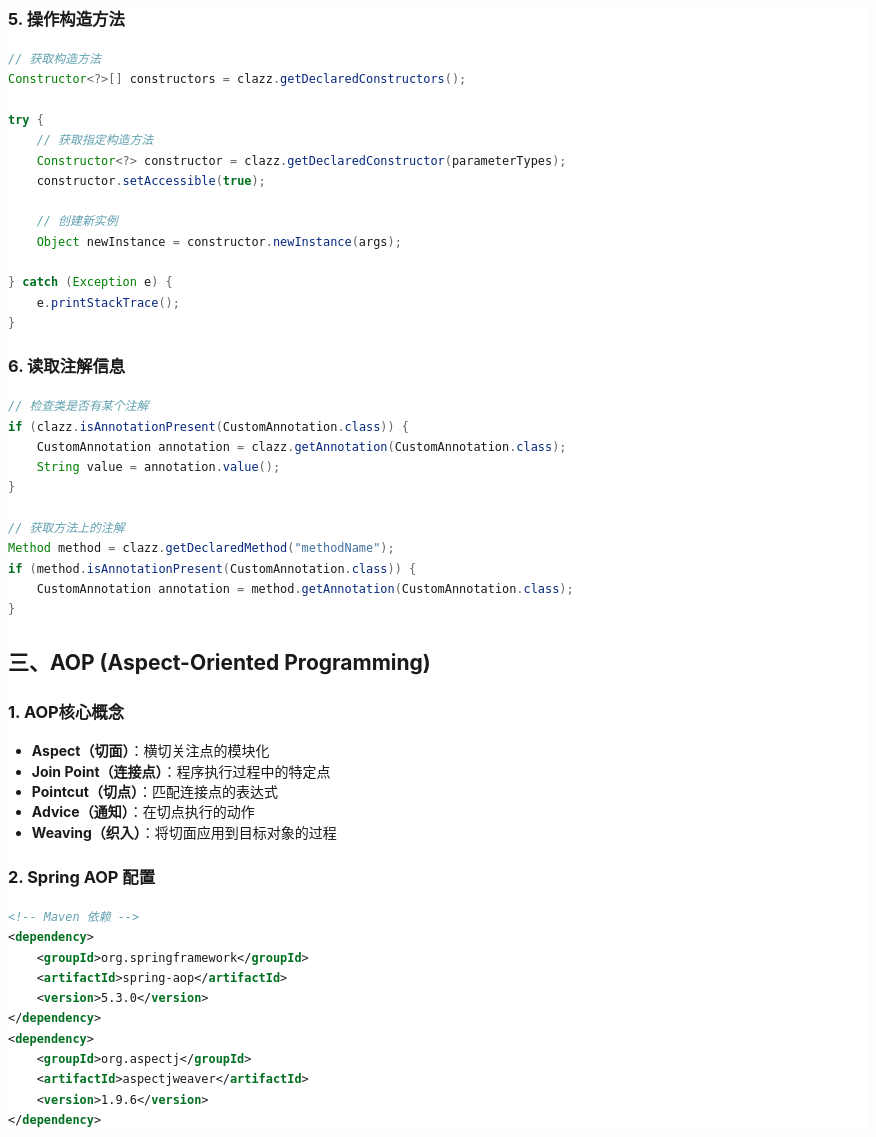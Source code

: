 ```java
```

### 5. 操作构造方法
```java
// 获取构造方法
Constructor<?>[] constructors = clazz.getDeclaredConstructors();

try {
    // 获取指定构造方法
    Constructor<?> constructor = clazz.getDeclaredConstructor(parameterTypes);
    constructor.setAccessible(true);
    
    // 创建新实例
    Object newInstance = constructor.newInstance(args);
    
} catch (Exception e) {
    e.printStackTrace();
}
```

### 6. 读取注解信息
```java
// 检查类是否有某个注解
if (clazz.isAnnotationPresent(CustomAnnotation.class)) {
    CustomAnnotation annotation = clazz.getAnnotation(CustomAnnotation.class);
    String value = annotation.value();
}

// 获取方法上的注解
Method method = clazz.getDeclaredMethod("methodName");
if (method.isAnnotationPresent(CustomAnnotation.class)) {
    CustomAnnotation annotation = method.getAnnotation(CustomAnnotation.class);
}
```

## 三、AOP (Aspect-Oriented Programming)

### 1. AOP核心概念
- **Aspect（切面）**：横切关注点的模块化
- **Join Point（连接点）**：程序执行过程中的特定点
- **Pointcut（切点）**：匹配连接点的表达式
- **Advice（通知）**：在切点执行的动作
- **Weaving（织入）**：将切面应用到目标对象的过程

### 2. Spring AOP 配置
```xml
<!-- Maven 依赖 -->
<dependency>
    <groupId>org.springframework</groupId>
    <artifactId>spring-aop</artifactId>
    <version>5.3.0</version>
</dependency>
<dependency>
    <groupId>org.aspectj</groupId>
    <artifactId>aspectjweaver</artifactId>
    <version>1.9.6</version>
</dependency>
```
